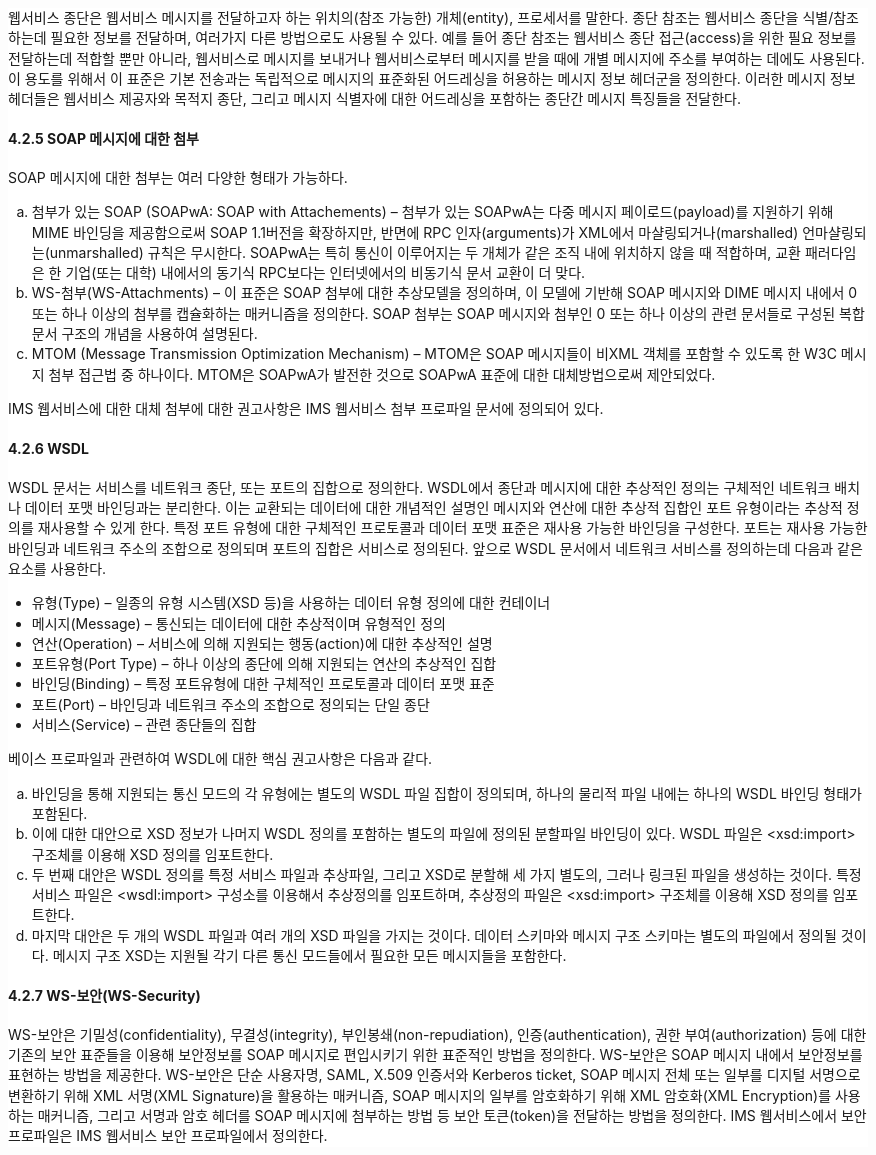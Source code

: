 웹서비스 종단은 웹서비스 메시지를 전달하고자 하는 위치의(참조 가능한) 개체(entity), 프로세서를 말한다. 종단 참조는 웹서비스 종단을 식별/참조하는데 필요한 정보를 전달하며, 여러가지 다른 방법으로도 사용될 수 있다. 예를 들어 종단 참조는 웹서비스 종단 접근(access)을 위한 필요 정보를 전달하는데 적합할 뿐만 아니라, 웹서비스로 메시지를 보내거나 웹서비스로부터 메시지를 받을 때에 개별 메시지에 주소를 부여하는 데에도 사용된다. 이 용도를 위해서 이 표준은 기본 전송과는 독립적으로 메시지의 표준화된 어드레싱을 허용하는 메시지 정보 헤더군을 정의한다. 이러한 메시지 정보 헤더들은 웹서비스 제공자와 목적지 종단, 그리고 메시지 식별자에 대한 어드레싱을 포함하는 종단간 메시지 특징들을 전달한다.

</div>
<div id="sec_4.2.5" class="section">
<h4><a name="4.2.5">4.2.5 SOAP 메시지에 대한 첨부</a></h4>
SOAP 메시지에 대한 첨부는 여러 다양한 형태가 가능하다.
<ol start="1" type="a">
	<li><a name="1637484"></a>첨부가 있는 SOAP (SOAPwA: SOAP with Attachements) – 첨부가 있는 SOAPwA는 다중 메시지 페이로드(payload)를 지원하기 위해 MIME 바인딩을 제공함으로써 SOAP 1.1버전을 확장하지만, 반면에 RPC 인자(arguments)가 XML에서 마샬링되거나(marshalled) 언마샬링되는(unmarshalled) 규칙은 무시한다. SOAPwA는 특히 통신이 이루어지는 두 개체가 같은 조직 내에 위치하지 않을 때 적합하며, 교환 패러다임은 한 기업(또는 대학) 내에서의 동기식 RPC보다는 인터넷에서의 비동기식 문서 교환이 더 맞다.</li>
	<li><a name="1637493"></a>WS-첨부(WS-Attachments) – 이 표준은 SOAP 첨부에 대한 추상모델을 정의하며, 이 모델에 기반해 SOAP 메시지와 DIME 메시지 내에서 0 또는 하나 이상의 첨부를 캡슐화하는 매커니즘을 정의한다. SOAP 첨부는 SOAP 메시지와 첨부인 0 또는 하나 이상의 관련 문서들로 구성된 복합문서 구조의 개념을 사용하여 설명된다.</li>
	<li><a name="1637497"></a>MTOM (Message Transmission Optimization Mechanism) – MTOM은 SOAP 메시지들이 비XML 객체를 포함할 수 있도록 한 W3C 메시지 첨부 접근법 중 하나이다. MTOM은 SOAPwA가 발전한 것으로 SOAPwA 표준에 대한 대체방법으로써 제안되었다.</li>
</ol>
<a name="1637506"></a>IMS 웹서비스에 대한 대체 첨부에 대한 권고사항은 IMS 웹서비스 첨부 프로파일 문서에 정의되어 있다.

</div>
<div id="sec_4.2.6" class="section">
<h4><a name="4.2.6">4.2.6 WSDL</a></h4>
WSDL 문서는 서비스를 네트워크 종단, 또는 포트의 집합으로 정의한다. WSDL에서 종단과 메시지에 대한 추상적인 정의는 구체적인 네트워크 배치나 데이터 포맷 바인딩과는 분리한다. 이는 교환되는 데이터에 대한 개념적인 설명인 메시지와 연산에 대한 추상적 집합인 포트 유형이라는 추상적 정의를 재사용할 수 있게 한다. 특정 포트 유형에 대한 구체적인 프로토콜과 데이터 포맷 표준은 재사용 가능한 바인딩을 구성한다. 포트는 재사용 가능한 바인딩과 네트워크 주소의 조합으로 정의되며 포트의 집합은 서비스로 정의된다. 앞으로 WSDL 문서에서 네트워크 서비스를 정의하는데 다음과 같은 요소를 사용한다.
<ul>
	<li><a name="1637515"></a>유형(Type) – 일종의 유형 시스템(XSD 등)을 사용하는 데이터 유형 정의에 대한 컨테이너</li>
	<li><a name="1637516"></a>메시지(Message) – 통신되는 데이터에 대한 추상적이며 유형적인 정의</li>
	<li><a name="1637517"></a>연산(Operation) – 서비스에 의해 지원되는 행동(action)에 대한 추상적인 설명</li>
	<li><a name="1637518"></a>포트유형(Port Type) – 하나 이상의 종단에 의해 지원되는 연산의 추상적인 집합</li>
	<li><a name="1637519"></a>바인딩(Binding) – 특정 포트유형에 대한 구체적인 프로토콜과 데이터 포맷 표준</li>
	<li><a name="1637520"></a>포트(Port) – 바인딩과 네트워크 주소의 조합으로 정의되는 단일 종단</li>
	<li><a name="1637521"></a>서비스(Service) – 관련 종단들의 집합</li>
</ul>
베이스 프로파일과 관련하여 WSDL에 대한 핵심 권고사항은 다음과 같다.
<ol start="1" type="a">
	<li><a name="1637528"></a>바인딩을 통해 지원되는 통신 모드의 각 유형에는 별도의 WSDL 파일 집합이 정의되며, 하나의 물리적 파일 내에는 하나의 WSDL 바인딩 형태가 포함된다.</li>
	<li><a name="1637530"></a>이에 대한 대안으로 XSD 정보가 나머지 WSDL 정의를 포함하는 별도의 파일에 정의된 분할파일 바인딩이 있다. WSDL 파일은 &lt;xsd:import&gt; 구조체를 이용해 XSD 정의를 임포트한다.</li>
	<li><a name="1637535"></a>두 번째 대안은 WSDL 정의를 특정 서비스 파일과 추상파일, 그리고 XSD로 분할해 세 가지 별도의, 그러나 링크된 파일을 생성하는 것이다. 특정 서비스 파일은 &lt;wsdl:import&gt; 구성소를 이용해서 추상정의를 임포트하며, 추상정의 파일은 &lt;xsd:import&gt; 구조체를 이용해 XSD 정의를 임포트한다.</li>
	<li><a name="1637540"></a>마지막 대안은 두 개의 WSDL 파일과 여러 개의 XSD 파일을 가지는 것이다. 데이터 스키마와 메시지 구조 스키마는 별도의 파일에서 정의될 것이다. 메시지 구조 XSD는 지원될 각기 다른 통신 모드들에서 필요한 모든 메시지들을 포함한다.</li>
</ol>
</div>
<div id="sec_4.2.7" class="section">
<h4><a name="4.2.7">4.2.7 WS-보안(WS-Security)</a></h4>
WS-보안은 기밀성(confidentiality), 무결성(integrity), 부인봉쇄(non-repudiation), 인증(authentication), 권한 부여(authorization) 등에 대한 기존의 보안 표준들을 이용해 보안정보를 SOAP 메시지로 편입시키기 위한 표준적인 방법을 정의한다. WS-보안은 SOAP 메시지 내에서 보안정보를 표현하는 방법을 제공한다. WS-보안은 단순 사용자명, SAML, X.509 인증서와 Kerberos ticket, SOAP 메시지 전체 또는 일부를 디지털 서명으로 변환하기 위해 XML 서명(XML Signature)을 활용하는 매커니즘, SOAP 메시지의 일부를 암호화하기 위해 XML 암호화(XML Encryption)를 사용하는 매커니즘, 그리고 서명과 암호 헤더를 SOAP 메시지에 첨부하는 방법 등 보안 토큰(token)을 전달하는 방법을 정의한다. IMS 웹서비스에서 보안 프로파일은 IMS 웹서비스 보안 프로파일에서 정의한다.
